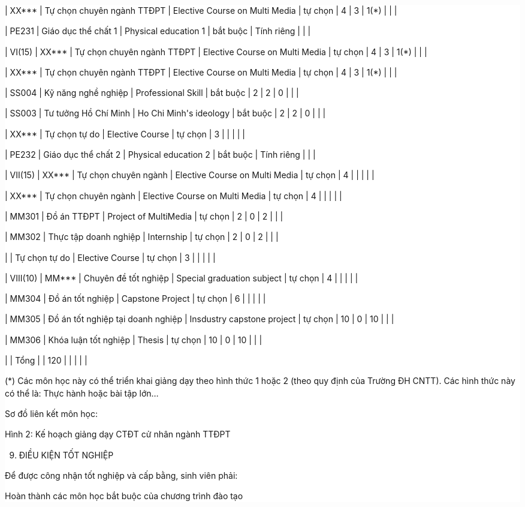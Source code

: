 | XX*** | Tự chọn chuyên ngành TTĐPT | Elective Course on Multi Media | tự chọn | 4 | 3 | 1(*) |  |  |

| PE231 | Giáo dục thể chất 1 | Physical education 1 | bắt buộc | Tính riêng |  |  |

| VI(15) | XX*** | Tự chọn chuyên ngành TTĐPT | Elective Course on Multi Media | tự chọn | 4 | 3 | 1(*) |  |  |

| XX*** | Tự chọn chuyên ngành TTĐPT | Elective Course on Multi Media | tự chọn | 4 | 3 | 1(*) |  |  |

| SS004 | Kỹ năng nghề nghiệp | Professional Skill | bắt buộc | 2 | 2 | 0 |  |  |

| SS003 | Tư tưởng Hồ Chí Minh | Ho Chi Minh's ideology | bắt buộc | 2 | 2 | 0 |  |  |

| XX*** | Tự chọn tự do | Elective Course | tự chọn | 3 |  |  |  |  |

| PE232 | Giáo dục thể chất 2 | Physical education 2 | bắt buộc | Tính riêng |  |  |

| VII(15) | XX*** | Tự chọn chuyên ngành | Elective Course on Multi Media | tự chọn | 4 |  |  |  |  |

| XX*** | Tự chọn chuyên ngành | Elective Course on Multi Media | tự chọn | 4 |  |  |  |  |

| MM301 | Đồ án TTĐPT | Project of MultiMedia | tự chọn | 2 | 0 | 2 |  |  |

| MM302 | Thực tập doanh nghiệp | Internship | tự chọn | 2 | 0 | 2 |  |  |

|  | Tự chọn tự do | Elective Course | tự chọn | 3 |  |  |  |  |

| VIII(10) | MM*** | Chuyên đề tốt nghiệp | Special graduation subject | tự chọn | 4 |  |  |  |  |

| MM304 | Đồ án tốt nghiệp | Capstone Project | tự chọn | 6 |  |  |  |  |

| MM305 | Đồ án tốt nghiệp tại doanh nghiệp | Insdustry capstone project | tự chọn | 10 | 0 | 10 |  |  |

| MM306 | Khóa luận tốt nghiệp | Thesis | tự chọn | 10 | 0 | 10 |  |  |

|  | Tổng |  | 120 |  |  |  |  |

(*) Các môn học này có thể triển khai giảng dạy theo hình thức 1 hoặc 2 (theo quy định của Trường ĐH CNTT). Các hình thức này có thể là: Thực hành hoặc bài tập lớn…

Sơ đồ liên kết môn học:

Hình 2: Kế hoạch giảng dạy CTĐT cử nhân ngành TTĐPT

9. ĐIỀU KIỆN TỐT NGHIỆP

Để được công nhận tốt nghiệp và cấp bằng, sinh viên phải:

Hoàn thành các môn học bắt buộc của chương trình đào tạo
